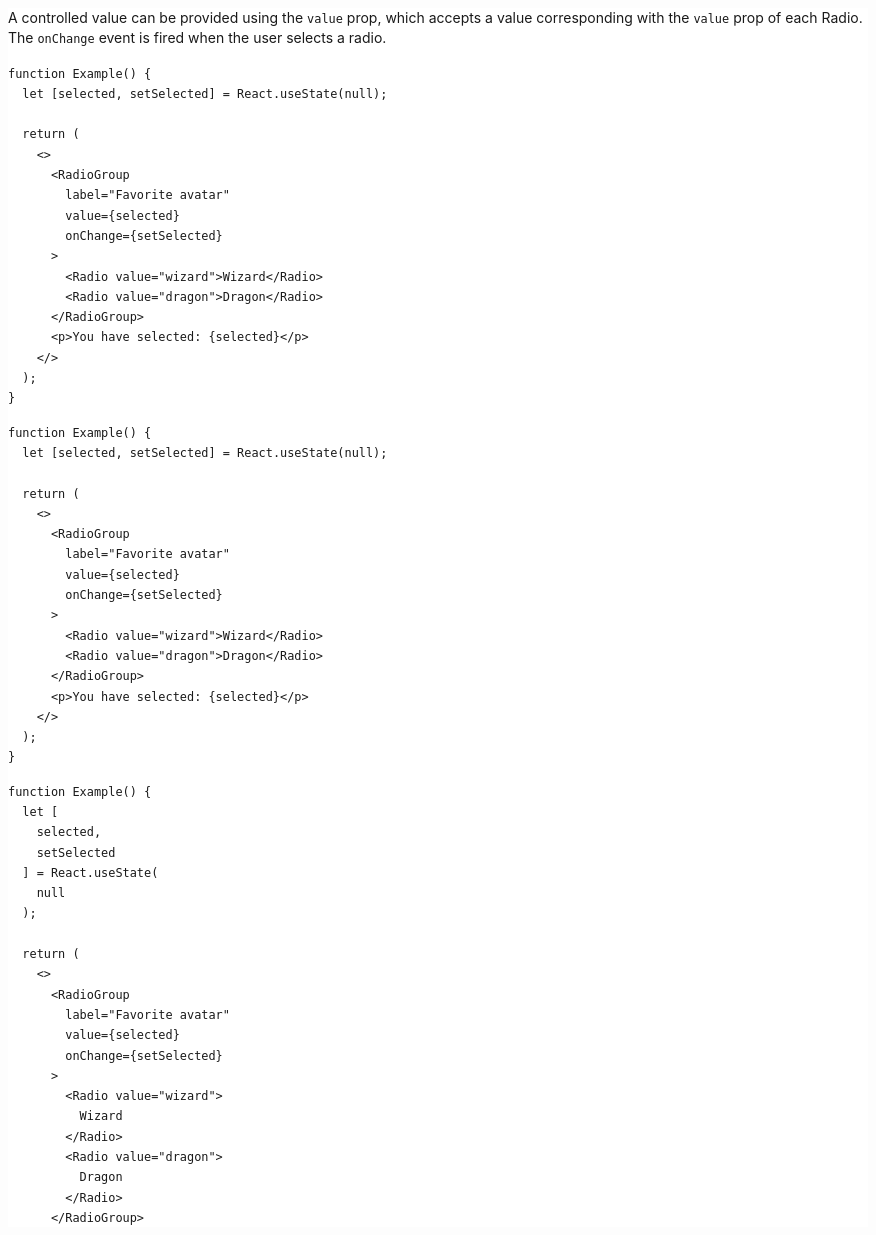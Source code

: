 A controlled value can be provided using the `value` prop, which accepts a value corresponding with the `value` prop of each Radio. The `onChange` event is fired when the user selects a radio.

```
function Example() {
  let [selected, setSelected] = React.useState(null);

  return (
    <>
      <RadioGroup
        label="Favorite avatar"
        value={selected}
        onChange={setSelected}
      >
        <Radio value="wizard">Wizard</Radio>
        <Radio value="dragon">Dragon</Radio>
      </RadioGroup>
      <p>You have selected: {selected}</p>
    </>
  );
}
```

```
function Example() {
  let [selected, setSelected] = React.useState(null);

  return (
    <>
      <RadioGroup
        label="Favorite avatar"
        value={selected}
        onChange={setSelected}
      >
        <Radio value="wizard">Wizard</Radio>
        <Radio value="dragon">Dragon</Radio>
      </RadioGroup>
      <p>You have selected: {selected}</p>
    </>
  );
}
```

```
function Example() {
  let [
    selected,
    setSelected
  ] = React.useState(
    null
  );

  return (
    <>
      <RadioGroup
        label="Favorite avatar"
        value={selected}
        onChange={setSelected}
      >
        <Radio value="wizard">
          Wizard
        </Radio>
        <Radio value="dragon">
          Dragon
        </Radio>
      </RadioGroup>
```